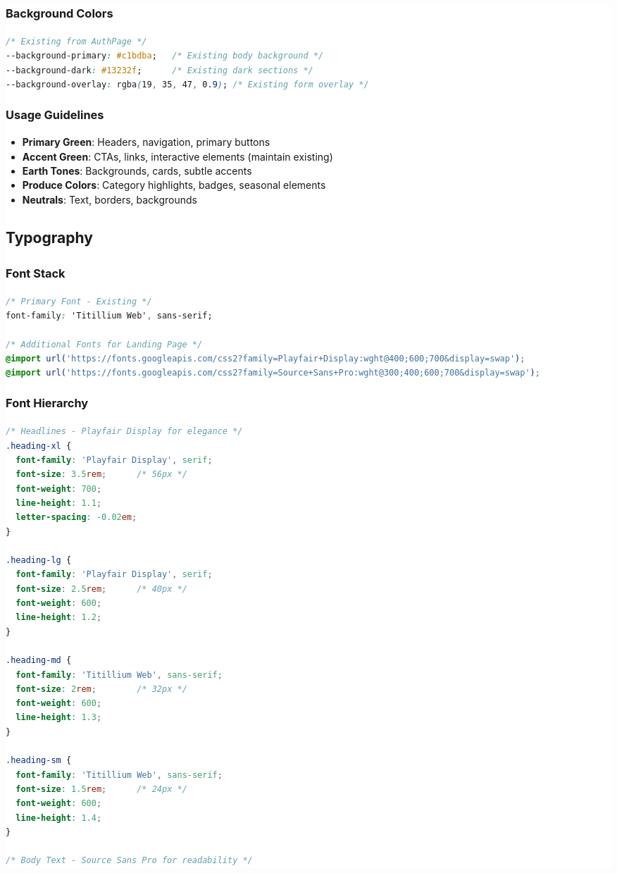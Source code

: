 ### Background Colors
```css
/* Existing from AuthPage */
--background-primary: #c1bdba;   /* Existing body background */
--background-dark: #13232f;      /* Existing dark sections */
--background-overlay: rgba(19, 35, 47, 0.9); /* Existing form overlay */
```

### Usage Guidelines
- **Primary Green**: Headers, navigation, primary buttons
- **Accent Green**: CTAs, links, interactive elements (maintain existing)
- **Earth Tones**: Backgrounds, cards, subtle accents
- **Produce Colors**: Category highlights, badges, seasonal elements
- **Neutrals**: Text, borders, backgrounds

## Typography

### Font Stack
```css
/* Primary Font - Existing */
font-family: 'Titillium Web', sans-serif;

/* Additional Fonts for Landing Page */
@import url('https://fonts.googleapis.com/css2?family=Playfair+Display:wght@400;600;700&display=swap');
@import url('https://fonts.googleapis.com/css2?family=Source+Sans+Pro:wght@300;400;600;700&display=swap');
```

### Font Hierarchy
```css
/* Headlines - Playfair Display for elegance */
.heading-xl {
  font-family: 'Playfair Display', serif;
  font-size: 3.5rem;      /* 56px */
  font-weight: 700;
  line-height: 1.1;
  letter-spacing: -0.02em;
}

.heading-lg {
  font-family: 'Playfair Display', serif;
  font-size: 2.5rem;      /* 40px */
  font-weight: 600;
  line-height: 1.2;
}

.heading-md {
  font-family: 'Titillium Web', sans-serif;
  font-size: 2rem;        /* 32px */
  font-weight: 600;
  line-height: 1.3;
}

.heading-sm {
  font-family: 'Titillium Web', sans-serif;
  font-size: 1.5rem;      /* 24px */
  font-weight: 600;
  line-height: 1.4;
}

/* Body Text - Source Sans Pro for readability */
```